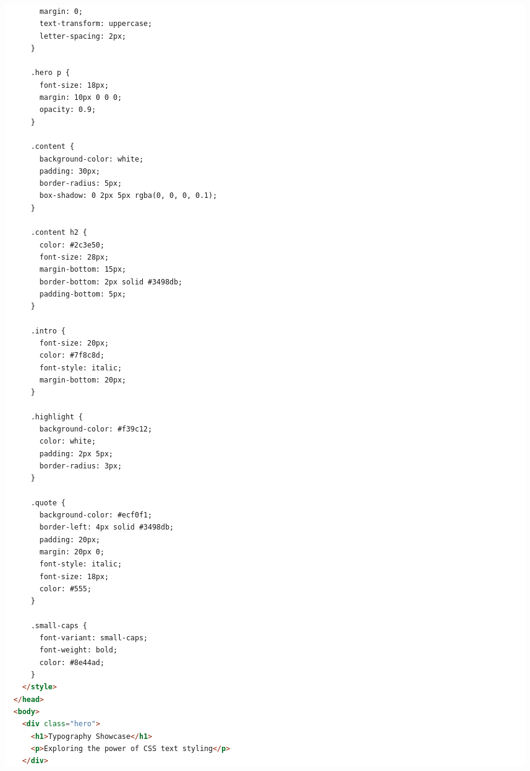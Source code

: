 ```html
        margin: 0;
        text-transform: uppercase;
        letter-spacing: 2px;
      }

      .hero p {
        font-size: 18px;
        margin: 10px 0 0 0;
        opacity: 0.9;
      }

      .content {
        background-color: white;
        padding: 30px;
        border-radius: 5px;
        box-shadow: 0 2px 5px rgba(0, 0, 0, 0.1);
      }

      .content h2 {
        color: #2c3e50;
        font-size: 28px;
        margin-bottom: 15px;
        border-bottom: 2px solid #3498db;
        padding-bottom: 5px;
      }

      .intro {
        font-size: 20px;
        color: #7f8c8d;
        font-style: italic;
        margin-bottom: 20px;
      }

      .highlight {
        background-color: #f39c12;
        color: white;
        padding: 2px 5px;
        border-radius: 3px;
      }

      .quote {
        background-color: #ecf0f1;
        border-left: 4px solid #3498db;
        padding: 20px;
        margin: 20px 0;
        font-style: italic;
        font-size: 18px;
        color: #555;
      }

      .small-caps {
        font-variant: small-caps;
        font-weight: bold;
        color: #8e44ad;
      }
    </style>
  </head>
  <body>
    <div class="hero">
      <h1>Typography Showcase</h1>
      <p>Exploring the power of CSS text styling</p>
    </div>

```